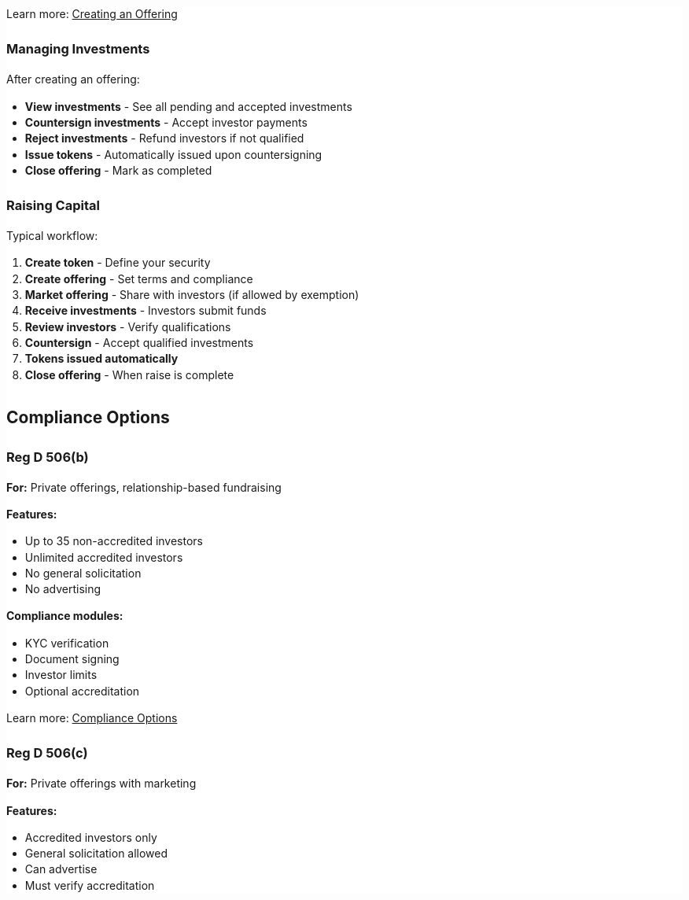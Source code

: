Learn more: [Creating an Offering](creating-an-offering.md)

### Managing Investments

After creating an offering:

- **View investments** - See all pending and accepted investments
- **Countersign investments** - Accept investor payments
- **Reject investments** - Refund investors if not qualified
- **Issue tokens** - Automatically issued upon countersigning
- **Close offering** - Mark as completed

### Raising Capital

Typical workflow:

1. **Create token** - Define your security
2. **Create offering** - Set terms and compliance
3. **Market offering** - Share with investors (if allowed by exemption)
4. **Receive investments** - Investors submit funds
5. **Review investors** - Verify qualifications
6. **Countersign** - Accept qualified investments
7. **Tokens issued automatically**
8. **Close offering** - When raise is complete

## Compliance Options

### Reg D 506(b)

**For:** Private offerings, relationship-based fundraising

**Features:**
- Up to 35 non-accredited investors
- Unlimited accredited investors
- No general solicitation
- No advertising

**Compliance modules:**
- KYC verification
- Document signing
- Investor limits
- Optional accreditation

Learn more: [Compliance Options](compliance-options.md)

### Reg D 506(c)

**For:** Private offerings with marketing

**Features:**
- Accredited investors only
- General solicitation allowed
- Can advertise
- Must verify accreditation
